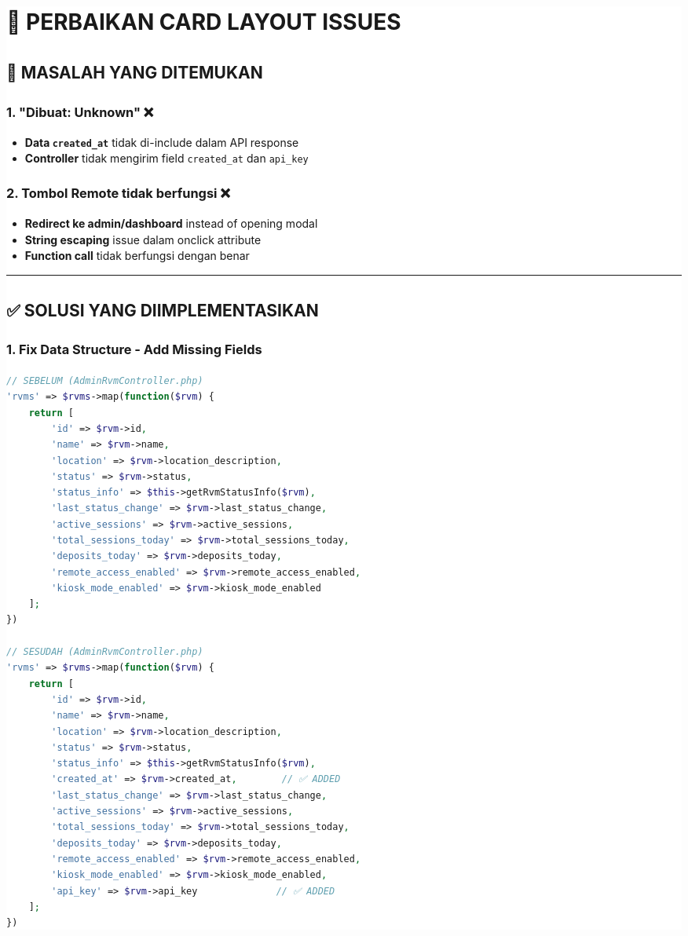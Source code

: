 # 🔧 **PERBAIKAN CARD LAYOUT ISSUES**

## 🎯 **MASALAH YANG DITEMUKAN**

### **1. "Dibuat: Unknown"** ❌
- **Data `created_at`** tidak di-include dalam API response
- **Controller** tidak mengirim field `created_at` dan `api_key`

### **2. Tombol Remote tidak berfungsi** ❌
- **Redirect ke admin/dashboard** instead of opening modal
- **String escaping** issue dalam onclick attribute
- **Function call** tidak berfungsi dengan benar

---

## ✅ **SOLUSI YANG DIIMPLEMENTASIKAN**

### **1. Fix Data Structure - Add Missing Fields**
```php
// SEBELUM (AdminRvmController.php)
'rvms' => $rvms->map(function($rvm) {
    return [
        'id' => $rvm->id,
        'name' => $rvm->name,
        'location' => $rvm->location_description,
        'status' => $rvm->status,
        'status_info' => $this->getRvmStatusInfo($rvm),
        'last_status_change' => $rvm->last_status_change,
        'active_sessions' => $rvm->active_sessions,
        'total_sessions_today' => $rvm->total_sessions_today,
        'deposits_today' => $rvm->deposits_today,
        'remote_access_enabled' => $rvm->remote_access_enabled,
        'kiosk_mode_enabled' => $rvm->kiosk_mode_enabled
    ];
})

// SESUDAH (AdminRvmController.php)
'rvms' => $rvms->map(function($rvm) {
    return [
        'id' => $rvm->id,
        'name' => $rvm->name,
        'location' => $rvm->location_description,
        'status' => $rvm->status,
        'status_info' => $this->getRvmStatusInfo($rvm),
        'created_at' => $rvm->created_at,        // ✅ ADDED
        'last_status_change' => $rvm->last_status_change,
        'active_sessions' => $rvm->active_sessions,
        'total_sessions_today' => $rvm->total_sessions_today,
        'deposits_today' => $rvm->deposits_today,
        'remote_access_enabled' => $rvm->remote_access_enabled,
        'kiosk_mode_enabled' => $rvm->kiosk_mode_enabled,
        'api_key' => $rvm->api_key              // ✅ ADDED
    ];
})
```
